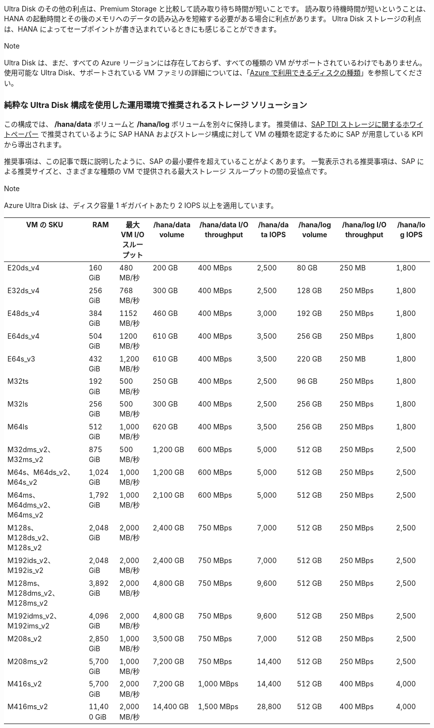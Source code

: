 Ultra Disk のその他の利点は、Premium Storage と比較して読み取り待ち時間が短いことです。 読み取り待機時間が短いということは、HANA の起動時間とその後のメモリへのデータの読み込みを短縮する必要がある場合に利点があります。 Ultra Disk ストレージの利点は、HANA によってセーブポイントが書き込まれているときにも感じることができます。 

> [!NOTE]
> Ultra Disk は、まだ、すべての Azure リージョンには存在しておらず、すべての種類の VM がサポートされているわけでもありません。 使用可能な Ultra Disk、サポートされている VM ファミリの詳細については、「[Azure で利用できるディスクの種類](../../disks-types.md#ultra-disk)」を参照してください。

### <a name="production-recommended-storage-solution-with-pure-ultra-disk-configuration"></a>純粋な Ultra Disk 構成を使用した運用環境で推奨されるストレージ ソリューション
この構成では、 **/hana/data** ボリュームと **/hana/log** ボリュームを別々に保持します。 推奨値は、[SAP TDI ストレージに関するホワイトペーパー](https://www.sap.com/documents/2015/03/74cdb554-5a7c-0010-82c7-eda71af511fa.html) で推奨されているように SAP HANA およびストレージ構成に対して VM の種類を認定するために SAP が用意している KPI から導出されます。

推奨事項は、この記事で既に説明したように、SAP の最小要件を超えていることがよくあります。 一覧表示される推奨事項は、SAP による推奨サイズと、さまざまな種類の VM で提供される最大ストレージ スループットの間の妥協点です。

> [!NOTE]
> Azure Ultra Disk は、ディスク容量 1 ギガバイトあたり 2 IOPS 以上を適用しています。


| VM の SKU | RAM | 最大 VM I/O<br /> スループット | /hana/data volume | /hana/data I/O throughput | /hana/data IOPS | /hana/log volume | /hana/log I/O throughput | /hana/log IOPS |
| --- | --- | --- | --- | --- | --- | --- | --- | -- |
| E20ds_v4 | 160 GiB | 480 MB/秒 | 200 GB | 400 MBps | 2,500 | 80 GB | 250 MB | 1,800 |
| E32ds_v4 | 256 GiB | 768 MB/秒 | 300 GB | 400 MBps | 2,500 | 128 GB | 250 MBps | 1,800 |
| E48ds_v4 | 384 GiB | 1152 MB/秒 | 460 GB | 400 MBps | 3,000 | 192 GB | 250 MBps | 1,800 |
| E64ds_v4 | 504 GiB | 1200 MB/秒 | 610 GB | 400 MBps | 3,500 |  256 GB | 250 MBps | 1,800 |
| E64s_v3 | 432 GiB | 1,200 MB/秒 | 610 GB | 400 MBps | 3,500 | 220 GB | 250 MB | 1,800 |
| M32ts | 192 GiB | 500 MB/秒 | 250 GB | 400 MBps | 2,500 | 96 GB | 250 MBps  | 1,800 |
| M32ls | 256 GiB | 500 MB/秒 | 300 GB | 400 MBps | 2,500 | 256 GB | 250 MBps  | 1,800 |
| M64ls | 512 GiB | 1,000 MB/秒 | 620 GB | 400 MBps | 3,500 | 256 GB | 250 MBps  | 1,800 |
| M32dms_v2、M32ms_v2 | 875 GiB | 500 MB/秒 |  1,200 GB | 600 MBps | 5,000 | 512 GB | 250 MBps  | 2,500 |
| M64s、M64ds_v2、M64s_v2 | 1,024 GiB | 1,000 MB/秒 |  1,200 GB | 600 MBps | 5,000 | 512 GB | 250 MBps  | 2,500 |
| M64ms、M64dms_v2、M64ms_v2 | 1,792 GiB | 1,000 MB/秒 | 2,100 GB | 600 MBps | 5,000 | 512 GB | 250 MBps  | 2,500 |
| M128s、M128ds_v2、M128s_v2 | 2,048 GiB | 2,000 MB/秒 |2,400 GB | 750 MBps | 7,000 | 512 GB | 250 MBps  | 2,500 |
| M192ids_v2、M192is_v2 | 2,048 GiB | 2,000 MB/秒 |2,400 GB | 750 MBps | 7,000 | 512 GB | 250 MBps  | 2,500 | 
| M128ms、M128dms_v2、M128ms_v2 | 3,892 GiB | 2,000 MB/秒 | 4,800 GB | 750 MBps |9,600 | 512 GB | 250 MBps  | 2,500 | 
| M192idms_v2、M192ims_v2 | 4,096 GiB | 2,000 MB/秒 | 4,800 GB | 750 MBps |9,600 | 512 GB | 250 MBps  | 2,500 | 
| M208s_v2 | 2,850 GiB | 1,000 MB/秒 | 3,500 GB | 750 MBps | 7,000 | 512 GB | 250 MBps  | 2,500 | 
| M208ms_v2 | 5,700 GiB | 1,000 MB/秒 | 7,200 GB | 750 MBps | 14,400 | 512 GB | 250 MBps  | 2,500 | 
| M416s_v2 | 5,700 GiB | 2,000 MB/秒 | 7,200 GB | 1,000 MBps | 14,400 | 512 GB | 400 MBps  | 4,000 | 
| M416ms_v2 | 11,400 GiB | 2,000 MB/秒 | 14,400 GB | 1,500 MBps | 28,800 | 512 GB | 400 MBps  | 4,000 |   
